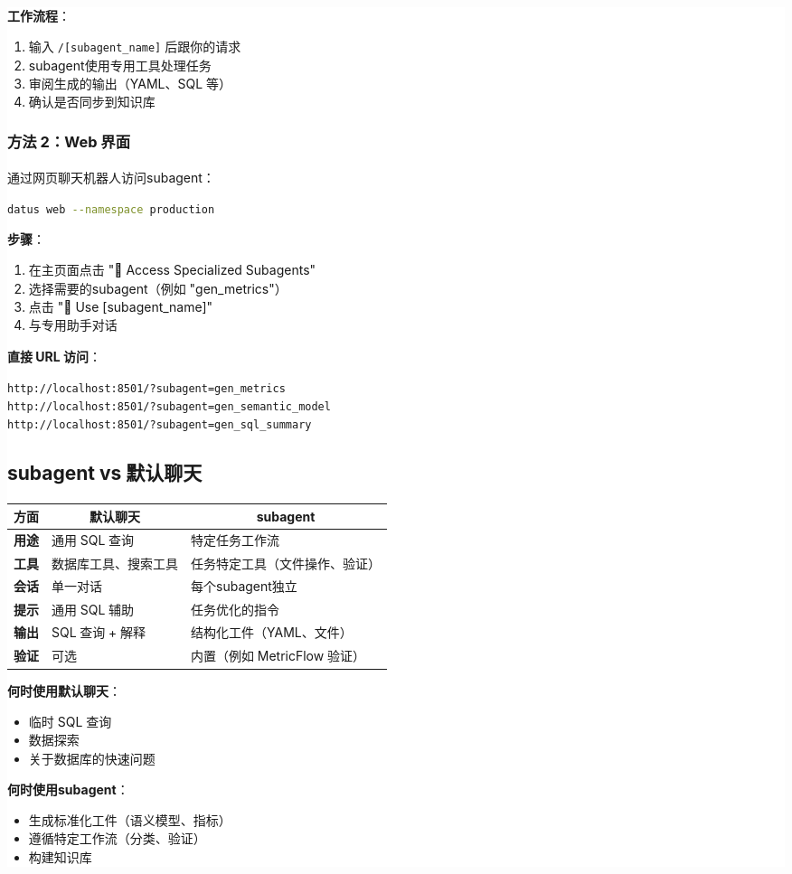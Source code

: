 **工作流程**：

1. 输入 `/[subagent_name]` 后跟你的请求
2. subagent使用专用工具处理任务
3. 审阅生成的输出（YAML、SQL 等）
4. 确认是否同步到知识库

### 方法 2：Web 界面

通过网页聊天机器人访问subagent：

```bash
datus web --namespace production
```

**步骤**：

1. 在主页面点击 "🔧 Access Specialized Subagents"
2. 选择需要的subagent（例如 "gen_metrics"）
3. 点击 "🚀 Use [subagent_name]"
4. 与专用助手对话

**直接 URL 访问**：
```
http://localhost:8501/?subagent=gen_metrics
http://localhost:8501/?subagent=gen_semantic_model
http://localhost:8501/?subagent=gen_sql_summary
```

## subagent vs 默认聊天

| 方面 | 默认聊天 | subagent |
|--------|-------------|----------|
| **用途** | 通用 SQL 查询 | 特定任务工作流 |
| **工具** | 数据库工具、搜索工具 | 任务特定工具（文件操作、验证） |
| **会话** | 单一对话 | 每个subagent独立 |
| **提示** | 通用 SQL 辅助 | 任务优化的指令 |
| **输出** | SQL 查询 + 解释 | 结构化工件（YAML、文件） |
| **验证** | 可选 | 内置（例如 MetricFlow 验证） |

**何时使用默认聊天**：

- 临时 SQL 查询
- 数据探索
- 关于数据库的快速问题

**何时使用subagent**：

- 生成标准化工件（语义模型、指标）
- 遵循特定工作流（分类、验证）
- 构建知识库
